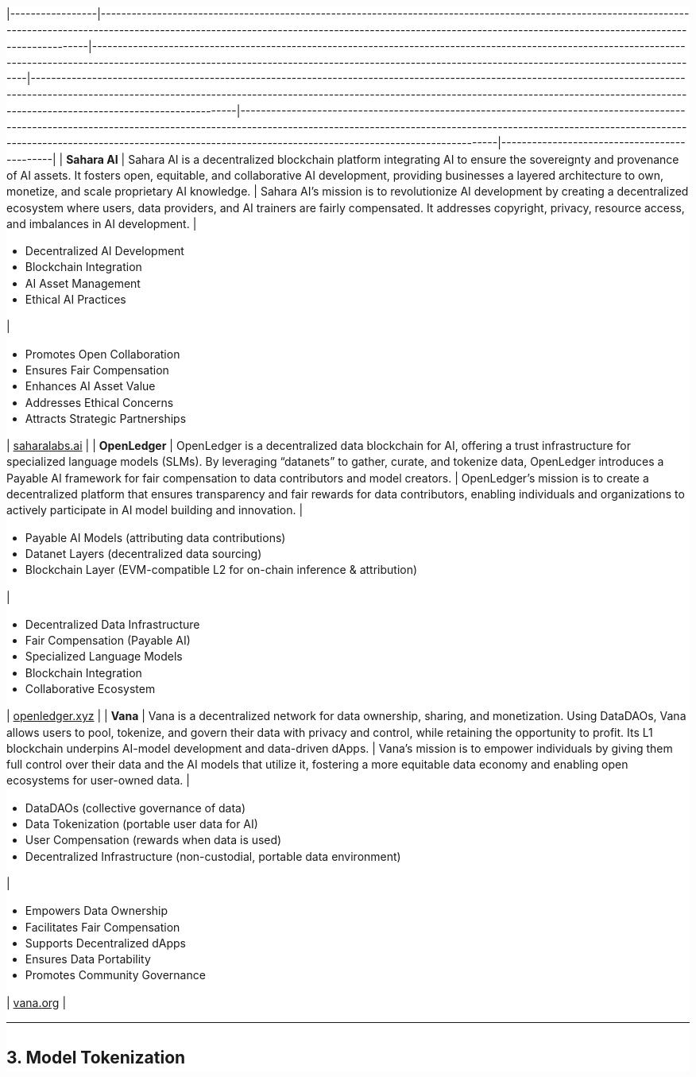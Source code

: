 |-----------------|------------------------------------------------------------------------------------------------------------------------------------------------------------------------------------------------------------------------------------------------------------------------|-------------------------------------------------------------------------------------------------------------------------------------------------------------------------------------------------------------------------------------------------------------|------------------------------------------------------------------------------------------------------------------------------------------------------------------------------------------------------------------------------------------------------------------------------------------------------------------|----------------------------------------------------------------------------------------------------------------------------------------------------------------------------------------------------------------------------------------------------------------------------------------------------------------------------|---------------------------------------------|
| **Sahara AI**   | Sahara AI is a decentralized blockchain platform integrating AI to ensure the sovereignty and provenance of AI assets. It fosters open, equitable, and collaborative AI development, providing businesses a layered architecture to own, monetize, and scale proprietary AI knowledge.                          | Sahara AI’s mission is to revolutionize AI development by creating a decentralized ecosystem where users, data providers, and AI trainers are fairly compensated. It addresses copyright, privacy, resource access, and imbalances in AI development.                                               | <ul><li>Decentralized AI Development</li><li>Blockchain Integration</li><li>AI Asset Management</li><li>Ethical AI Practices</li></ul>                                                                                                                                                                                       | <ul><li>Promotes Open Collaboration</li><li>Ensures Fair Compensation</li><li>Enhances AI Asset Value</li><li>Addresses Ethical Concerns</li><li>Attracts Strategic Partnerships</li></ul>                                                                                                                                                                      | [saharalabs.ai](https://saharalabs.ai/)     |
| **OpenLedger**  | OpenLedger is a decentralized data blockchain for AI, offering a trust infrastructure for specialized language models (SLMs). By leveraging “datanets” to gather, curate, and tokenize data, OpenLedger introduces a Payable AI framework for fair compensation to data contributors and model creators.         | OpenLedger’s mission is to create a decentralized platform that ensures transparency and fair rewards for data contributors, enabling individuals and organizations to actively participate in AI model building and innovation.                                                                  | <ul><li>Payable AI Models (attributing data contributions)</li><li>Datanet Layers (decentralized data sourcing)</li><li>Blockchain Layer (EVM-compatible L2 for on-chain inference & attribution)</li></ul>                                                                                                                                           | <ul><li>Decentralized Data Infrastructure</li><li>Fair Compensation (Payable AI)</li><li>Specialized Language Models</li><li>Blockchain Integration</li><li>Collaborative Ecosystem</li></ul>                                                                                                                                                                 | [openledger.xyz](https://www.openledger.xyz/) |
| **Vana**        | Vana is a decentralized network for data ownership, sharing, and monetization. Using DataDAOs, Vana allows users to pool, tokenize, and govern their data with privacy and control, while retaining the opportunity to profit. Its L1 blockchain underpins AI-model development and data-driven dApps.            | Vana’s mission is to empower individuals by giving them full control over their data and the AI models that utilize it, fostering a more equitable data economy and enabling open ecosystems for user-owned data.                                                                                   | <ul><li>DataDAOs (collective governance of data)</li><li>Data Tokenization (portable user data for AI)</li><li>User Compensation (rewards when data is used)</li><li>Decentralized Infrastructure (non-custodial, portable data environment)</li></ul>                                                                      | <ul><li>Empowers Data Ownership</li><li>Facilitates Fair Compensation</li><li>Supports Decentralized dApps</li><li>Ensures Data Portability</li><li>Promotes Community Governance</li></ul>                                                                                                                                                                 | [vana.org](https://www.vana.org/)            |

---

## 3. Model Tokenization
